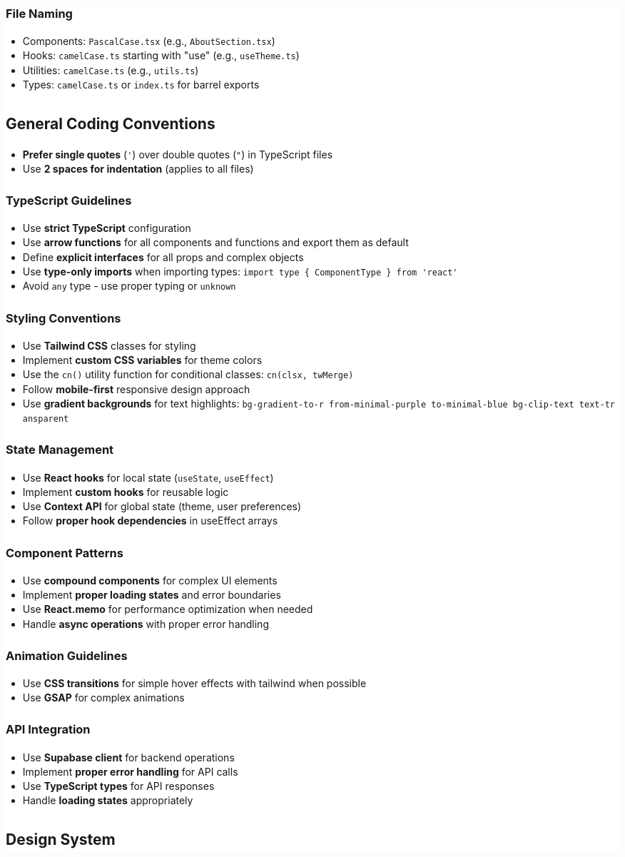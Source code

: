 ### File Naming
- Components: `PascalCase.tsx` (e.g., `AboutSection.tsx`)
- Hooks: `camelCase.ts` starting with "use" (e.g., `useTheme.ts`)
- Utilities: `camelCase.ts` (e.g., `utils.ts`)
- Types: `camelCase.ts` or `index.ts` for barrel exports

## General Coding Conventions
- **Prefer single quotes** (`'`) over double quotes (`"`) in TypeScript files
- Use **2 spaces for indentation** (applies to all files)

### TypeScript Guidelines
- Use **strict TypeScript** configuration
- Use **arrow functions** for all components and functions and export them as default
- Define **explicit interfaces** for all props and complex objects
- Use **type-only imports** when importing types: `import type { ComponentType } from 'react'`
- Avoid `any` type - use proper typing or `unknown`

### Styling Conventions
- Use **Tailwind CSS** classes for styling
- Implement **custom CSS variables** for theme colors
- Use the `cn()` utility function for conditional classes: `cn(clsx, twMerge)`
- Follow **mobile-first** responsive design approach
- Use **gradient backgrounds** for text highlights: `bg-gradient-to-r from-minimal-purple to-minimal-blue bg-clip-text text-transparent`

### State Management
- Use **React hooks** for local state (`useState`, `useEffect`)
- Implement **custom hooks** for reusable logic
- Use **Context API** for global state (theme, user preferences)
- Follow **proper hook dependencies** in useEffect arrays

### Component Patterns
- Use **compound components** for complex UI elements
- Implement **proper loading states** and error boundaries
- Use **React.memo** for performance optimization when needed
- Handle **async operations** with proper error handling

### Animation Guidelines
- Use **CSS transitions** for simple hover effects with tailwind when possible
- Use **GSAP** for complex animations

### API Integration
- Use **Supabase client** for backend operations
- Implement **proper error handling** for API calls
- Use **TypeScript types** for API responses
- Handle **loading states** appropriately

## Design System
